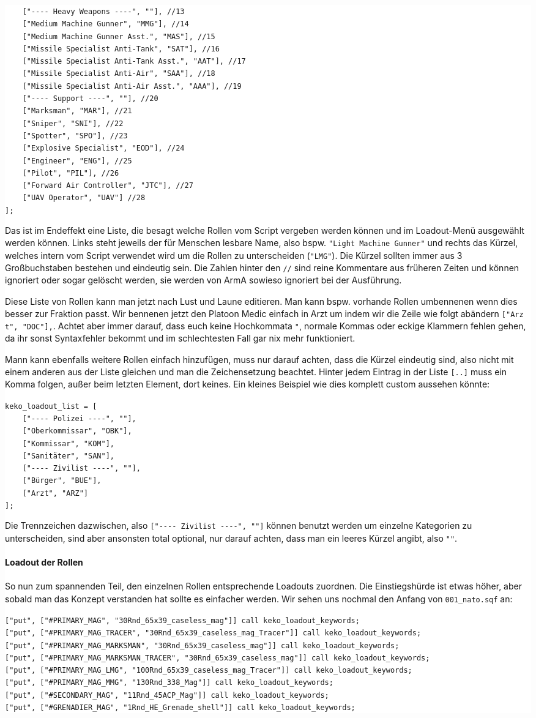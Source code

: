 ```
	["---- Heavy Weapons ----", ""], //13
	["Medium Machine Gunner", "MMG"], //14
	["Medium Machine Gunner Asst.", "MAS"], //15
	["Missile Specialist Anti-Tank", "SAT"], //16
	["Missile Specialist Anti-Tank Asst.", "AAT"], //17
	["Missile Specialist Anti-Air", "SAA"], //18
	["Missile Specialist Anti-Air Asst.", "AAA"], //19
	["---- Support ----", ""], //20
	["Marksman", "MAR"], //21
	["Sniper", "SNI"], //22
	["Spotter", "SPO"], //23
	["Explosive Specialist", "EOD"], //24
	["Engineer", "ENG"], //25
	["Pilot", "PIL"], //26
	["Forward Air Controller", "JTC"], //27
	["UAV Operator", "UAV"] //28
];
```
Das ist im Endeffekt eine Liste, die besagt welche Rollen vom Script vergeben werden können und im Loadout-Menü ausgewählt werden können. Links steht jeweils der für Menschen lesbare Name, also bspw. `"Light Machine Gunner"` und rechts das Kürzel, welches intern vom Script verwendet wird um die Rollen zu unterscheiden (`"LMG"`). Die Kürzel sollten immer aus 3 Großbuchstaben bestehen und eindeutig sein. Die Zahlen hinter den `//` sind reine Kommentare aus früheren Zeiten und können ignoriert oder sogar gelöscht werden, sie werden von ArmA sowieso ignoriert bei der Ausführung.

Diese Liste von Rollen kann man jetzt nach Lust und Laune editieren. Man kann bspw. vorhande Rollen umbennenen wenn dies besser zur Fraktion passt. Wir bennenen jetzt den Platoon Medic einfach in Arzt um indem wir die Zeile wie folgt abändern `["Arzt", "DOC"],`. Achtet aber immer darauf, dass euch keine Hochkommata `"`, normale Kommas oder eckige Klammern fehlen gehen, da ihr sonst Syntaxfehler bekommt und im schlechtesten Fall gar nix mehr funktioniert.

Mann kann ebenfalls weitere Rollen einfach hinzufügen, muss nur darauf achten, dass die Kürzel eindeutig sind, also nicht mit einem anderen aus der Liste gleichen und man die Zeichensetzung beachtet. Hinter jedem Eintrag in der Liste `[..]` muss ein Komma folgen, außer beim letzten Element, dort keines. Ein kleines Beispiel wie dies komplett custom aussehen könnte:

```
keko_loadout_list = [
	["---- Polizei ----", ""], 
	["Oberkommissar", "OBK"], 
	["Kommissar", "KOM"],
	["Sanitäter", "SAN"],	
	["---- Zivilist ----", ""],
	["Bürger", "BUE"],
	["Arzt", "ARZ"]	
];
```

Die Trennzeichen dazwischen, also `["---- Zivilist ----", ""]` können benutzt werden um einzelne Kategorien zu unterscheiden, sind aber ansonsten total optional, nur darauf achten, dass man ein leeres Kürzel angibt, also `""`.

#### Loadout der Rollen
So nun zum spannenden Teil, den einzelnen Rollen entsprechende Loadouts zuordnen. Die Einstiegshürde ist etwas höher, aber sobald man das Konzept verstanden hat sollte es einfacher werden. Wir sehen uns nochmal den Anfang von `001_nato.sqf` an:
```
["put", ["#PRIMARY_MAG", "30Rnd_65x39_caseless_mag"]] call keko_loadout_keywords;	
["put", ["#PRIMARY_MAG_TRACER", "30Rnd_65x39_caseless_mag_Tracer"]] call keko_loadout_keywords;
["put", ["#PRIMARY_MAG_MARKSMAN", "30Rnd_65x39_caseless_mag"]] call keko_loadout_keywords;
["put", ["#PRIMARY_MAG_MARKSMAN_TRACER", "30Rnd_65x39_caseless_mag"]] call keko_loadout_keywords;
["put", ["#PRIMARY_MAG_LMG", "100Rnd_65x39_caseless_mag_Tracer"]] call keko_loadout_keywords;
["put", ["#PRIMARY_MAG_MMG", "130Rnd_338_Mag"]] call keko_loadout_keywords;
["put", ["#SECONDARY_MAG", "11Rnd_45ACP_Mag"]] call keko_loadout_keywords;
["put", ["#GRENADIER_MAG", "1Rnd_HE_Grenade_shell"]] call keko_loadout_keywords;
```